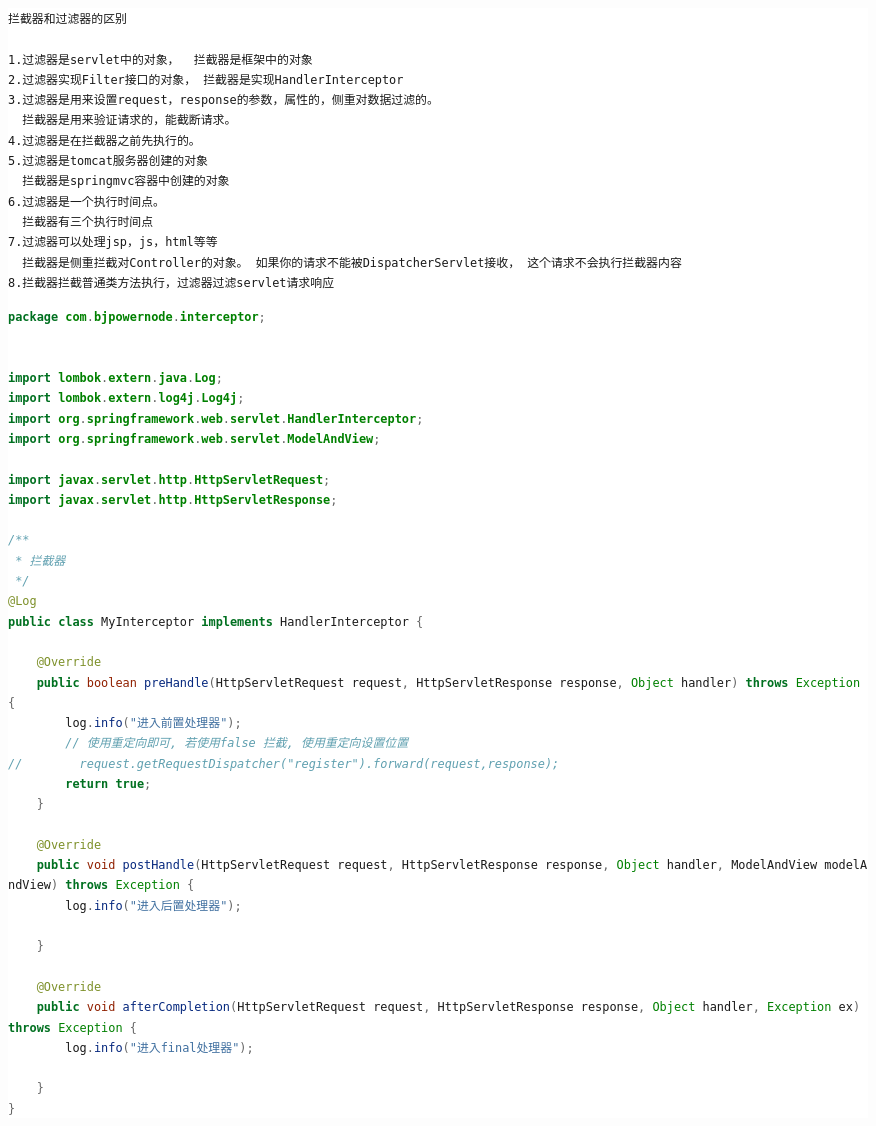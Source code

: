   ```
  拦截器和过滤器的区别
  
  1.过滤器是servlet中的对象，  拦截器是框架中的对象
  2.过滤器实现Filter接口的对象， 拦截器是实现HandlerInterceptor
  3.过滤器是用来设置request，response的参数，属性的，侧重对数据过滤的。
    拦截器是用来验证请求的，能截断请求。
  4.过滤器是在拦截器之前先执行的。
  5.过滤器是tomcat服务器创建的对象
    拦截器是springmvc容器中创建的对象
  6.过滤器是一个执行时间点。
    拦截器有三个执行时间点
  7.过滤器可以处理jsp，js，html等等
    拦截器是侧重拦截对Controller的对象。 如果你的请求不能被DispatcherServlet接收， 这个请求不会执行拦截器内容
  8.拦截器拦截普通类方法执行，过滤器过滤servlet请求响应
  ```

  ```java
  package com.bjpowernode.interceptor;
  
  
  import lombok.extern.java.Log;
  import lombok.extern.log4j.Log4j;
  import org.springframework.web.servlet.HandlerInterceptor;
  import org.springframework.web.servlet.ModelAndView;
  
  import javax.servlet.http.HttpServletRequest;
  import javax.servlet.http.HttpServletResponse;
  
  /**
   * 拦截器
   */
  @Log
  public class MyInterceptor implements HandlerInterceptor {
  
      @Override
      public boolean preHandle(HttpServletRequest request, HttpServletResponse response, Object handler) throws Exception {
          log.info("进入前置处理器");
          // 使用重定向即可, 若使用false 拦截, 使用重定向设置位置
  //        request.getRequestDispatcher("register").forward(request,response);
          return true;
      }
  
      @Override
      public void postHandle(HttpServletRequest request, HttpServletResponse response, Object handler, ModelAndView modelAndView) throws Exception {
          log.info("进入后置处理器");
  
      }
  
      @Override
      public void afterCompletion(HttpServletRequest request, HttpServletResponse response, Object handler, Exception ex) throws Exception {
          log.info("进入final处理器");
  
      }
  }
  
  ```
